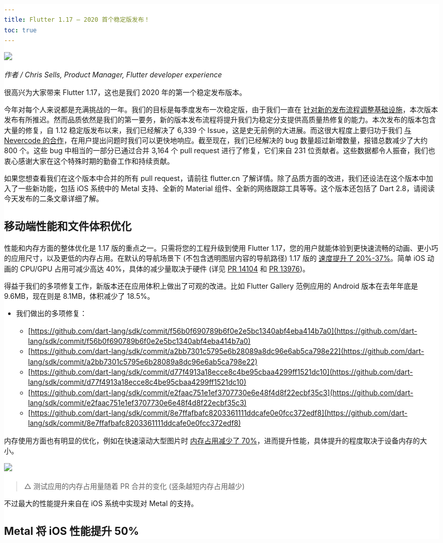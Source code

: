```yaml
---
title: Flutter 1.17 — 2020 首个稳定版发布！
toc: true
---
```


![](https://devrel.andfun.cn/devrel/posts/2021/05/g6bFl3.jpg)

*作者 / Chris Sells, Product Manager, Flutter developer experience*

很高兴为大家带来 Flutter 1.17，这也是我们 2020 年的第一个稳定发布版本。

今年对每个人来说都是充满挑战的一年。我们的目标是每季度发布一次稳定版，由于我们一直在 [针对新的发布流程调整基础设施](https://flutter.cn/posts/flutter-spring-2020-update)，本次版本发布有所推迟。然而品质依然是我们的第一要务，新的版本发布流程将提升我们为稳定分支提供高质量热修复的能力。本次发布的版本包含大量的修复，自 1.12 稳定版发布以来，我们已经解决了 6,339 个 Issue，这是史无前例的大进展。而这很大程度上要归功于我们 [与 Nevercode 的合作](https://blog.codemagic.io/flutter-and-codemagic-join-forces-on-github/)，在用户提出问题时我们可以更快地响应。截至现在，我们已经解决的 bug 数量超过新增数量，报错总数减少了大约 800 个。这些 bug 中相当的一部分已通过合并 3,164 个 pull request 进行了修复，它们来自 231 位贡献者。这些数据都令人振奋，我们也衷心感谢大家在这个特殊时期的勤奋工作和持续贡献。

如果您想查看我们在这个版本中合并的所有 pull request，请前往 flutter.cn 了解详情。除了品质方面的改进，我们还设法在这个版本中加入了一些新功能，包括 iOS 系统中的 Metal 支持、全新的 Material 组件、全新的网络跟踪工具等等。这个版本还包括了 Dart 2.8，请阅读今天发布的二条文章详细了解。

## **移动端性能和文件体积优化**

性能和内存方面的整体优化是 1.17 版的重点之一。只需将您的工程升级到使用 Flutter 1.17，您的用户就能体验到更快速流畅的动画、更小巧的应用尺寸，以及更低的内存占用。在默认的导航场景下 (不包含透明图层内容的导航路径) 1.17 版的 [速度提升了 20%-37%](https://github.com/flutter/flutter/pull/48900)。简单 iOS 动画的 CPU/GPU 占用可减少高达 40%，具体的减少量取决于硬件 (详见 [PR 14104](https://github.com/flutter/engine/pull/14104) 和 [PR 13976](https://github.com/flutter/engine/pull/13976))。

得益于我们的多项修复工作，新版本还在应用体积上做出了可观的改进。比如 Flutter Gallery 范例应用的 Android 版本在去年年底是 9.6MB，现在则是 8.1MB，体积减少了 18.5%。

* 我们做出的多项修复：

	* [https://github.com/dart-lang/sdk/commit/f56b0f690789b6f0e2e5bc1340abf4eba414b7a0](https://github.com/dart-lang/sdk/commit/f56b0f690789b6f0e2e5bc1340abf4eba414b7a0)
	* [https://github.com/dart-lang/sdk/commit/a2bb7301c5795e6b28089a8dc96e6ab5ca798e22](https://github.com/dart-lang/sdk/commit/a2bb7301c5795e6b28089a8dc96e6ab5ca798e22)
	* [https://github.com/dart-lang/sdk/commit/d77f4913a18ecce8c4be95cbaa4299ff1521dc10](https://github.com/dart-lang/sdk/commit/d77f4913a18ecce8c4be95cbaa4299ff1521dc10)
	* [https://github.com/dart-lang/sdk/commit/e2faac751e1ef3707730e6e48f4d8f22ecbf35c3](https://github.com/dart-lang/sdk/commit/e2faac751e1ef3707730e6e48f4d8f22ecbf35c3)
	* [https://github.com/dart-lang/sdk/commit/8e7ffafbafc8203361111ddcafe0e0fcc372edf8](https://github.com/dart-lang/sdk/commit/8e7ffafbafc8203361111ddcafe0e0fcc372edf8)

内存使用方面也有明显的优化，例如在快速滚动大型图片时 [内存占用减少了 70%](https://github.com/flutter/engine/pull/14265)，进而提升性能，具体提升的程度取决于设备内存的大小。

![](https://devrel.andfun.cn/devrel/posts/2021/05/lKp7yG.png)

> △ 测试应用的内存占用量随着 PR 合并的变化 (竖条越短内存占用越少)

不过最大的性能提升来自在 iOS 系统中实现对 Metal 的支持。

## **Metal 将 iOS 性能提升 50%**
